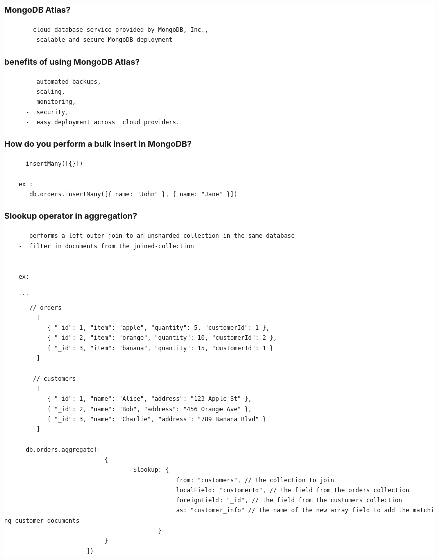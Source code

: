 ###  MongoDB Atlas?

          - cloud database service provided by MongoDB, Inc.,
          -  scalable and secure MongoDB deployment 


### benefits of using MongoDB Atlas?

          -  automated backups,
          -  scaling,
          -  monitoring,
          -  security,
          -  easy deployment across  cloud providers.

### How do you perform a bulk insert in MongoDB?

        - insertMany([{}])

        ex : 
           db.orders.insertMany([{ name: "John" }, { name: "Jane" }])

###  $lookup operator in aggregation?

        -  performs a left-outer-join to an unsharded collection in the same database
        -  filter in documents from the joined-collection


        ex: 
        
        ```
           // orders 
             [
                { "_id": 1, "item": "apple", "quantity": 5, "customerId": 1 },
                { "_id": 2, "item": "orange", "quantity": 10, "customerId": 2 },
                { "_id": 3, "item": "banana", "quantity": 15, "customerId": 1 }
             ]

            // customers
             [
                { "_id": 1, "name": "Alice", "address": "123 Apple St" },
                { "_id": 2, "name": "Bob", "address": "456 Orange Ave" },
                { "_id": 3, "name": "Charlie", "address": "789 Banana Blvd" }
             ]

          db.orders.aggregate([
                                {
                                        $lookup: {
                                                    from: "customers", // the collection to join
                                                    localField: "customerId", // the field from the orders collection
                                                    foreignField: "_id", // the field from the customers collection
                                                    as: "customer_info" // the name of the new array field to add the matching customer documents
                                               }
                                }
                           ])
